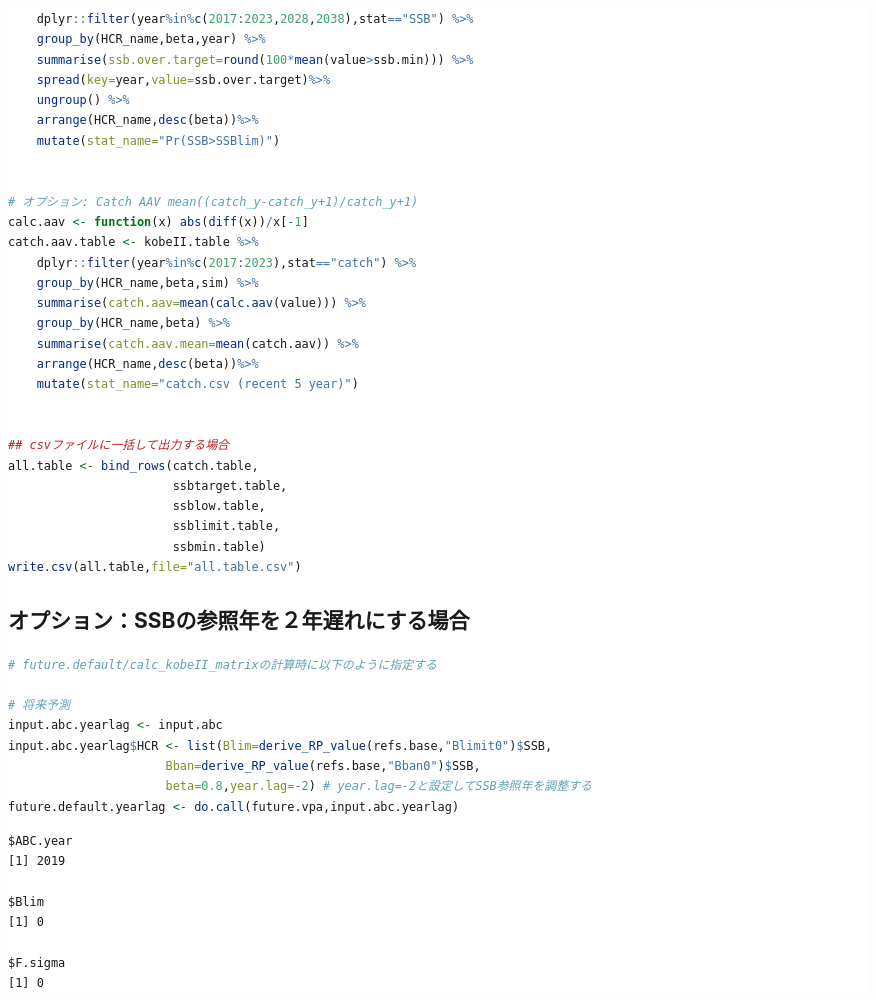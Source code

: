 ``` r
    dplyr::filter(year%in%c(2017:2023,2028,2038),stat=="SSB") %>%
    group_by(HCR_name,beta,year) %>%
    summarise(ssb.over.target=round(100*mean(value>ssb.min))) %>%
    spread(key=year,value=ssb.over.target)%>%
    ungroup() %>%
    arrange(HCR_name,desc(beta))%>%
    mutate(stat_name="Pr(SSB>SSBlim)")


# オプション: Catch AAV mean((catch_y-catch_y+1)/catch_y+1)
calc.aav <- function(x) abs(diff(x))/x[-1]
catch.aav.table <- kobeII.table %>%
    dplyr::filter(year%in%c(2017:2023),stat=="catch") %>%
    group_by(HCR_name,beta,sim) %>%
    summarise(catch.aav=mean(calc.aav(value))) %>%
    group_by(HCR_name,beta) %>%
    summarise(catch.aav.mean=mean(catch.aav)) %>%
    arrange(HCR_name,desc(beta))%>%
    mutate(stat_name="catch.csv (recent 5 year)")


## csvファイルに一括して出力する場合
all.table <- bind_rows(catch.table,
                       ssbtarget.table,
                       ssblow.table,
                       ssblimit.table,
                       ssbmin.table)
write.csv(all.table,file="all.table.csv")
```

オプション：SSBの参照年を２年遅れにする場合
-------------------------------------------

``` r
# future.default/calc_kobeII_matrixの計算時に以下のように指定する

# 将来予測
input.abc.yearlag <- input.abc
input.abc.yearlag$HCR <- list(Blim=derive_RP_value(refs.base,"Blimit0")$SSB,
                      Bban=derive_RP_value(refs.base,"Bban0")$SSB,
                      beta=0.8,year.lag=-2) # year.lag=-2と設定してSSB参照年を調整する
future.default.yearlag <- do.call(future.vpa,input.abc.yearlag)
```

    $ABC.year
    [1] 2019

    $Blim
    [1] 0

    $F.sigma
    [1] 0
